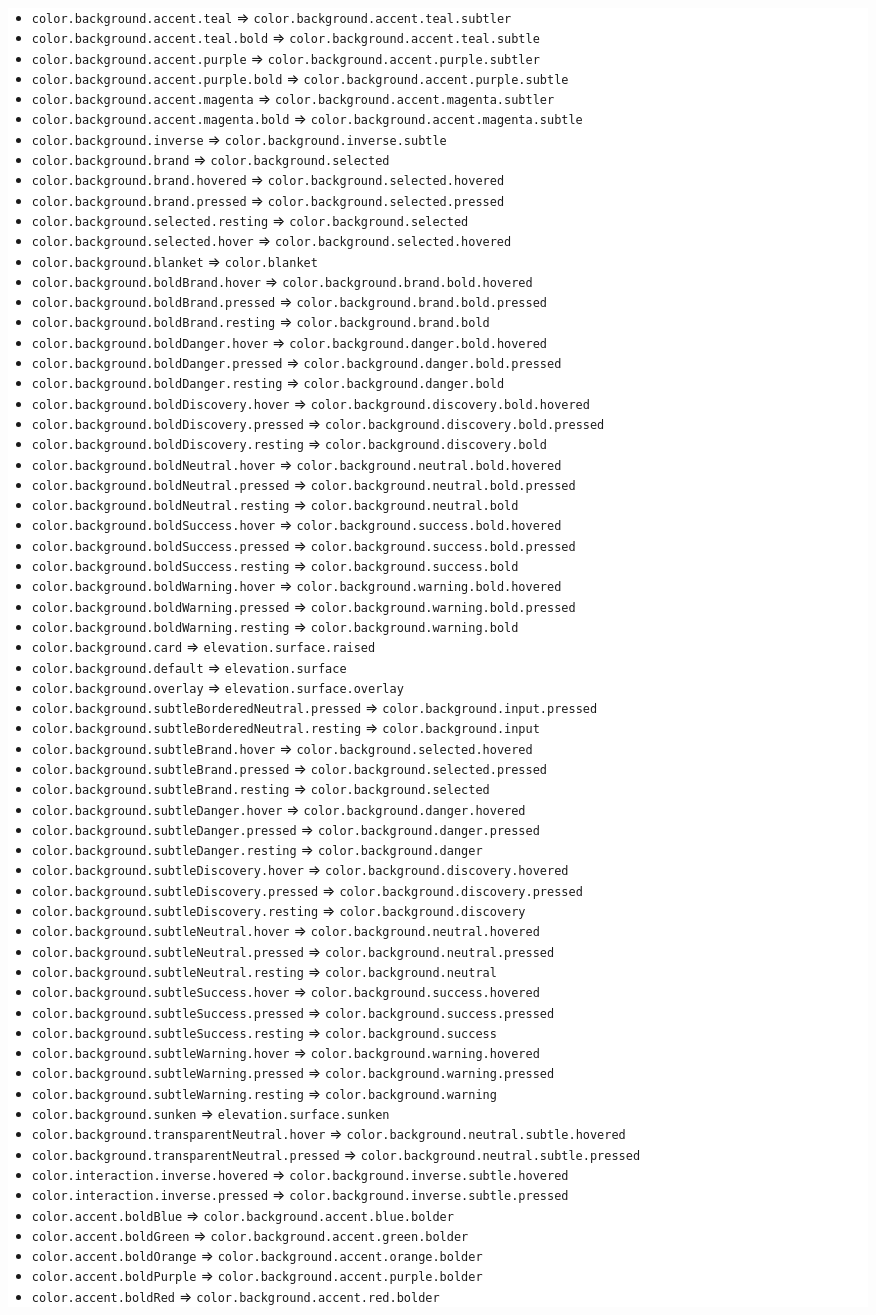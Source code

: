   - `color.background.accent.teal` => `color.background.accent.teal.subtler`
  - `color.background.accent.teal.bold` => `color.background.accent.teal.subtle`
  - `color.background.accent.purple` => `color.background.accent.purple.subtler`
  - `color.background.accent.purple.bold` => `color.background.accent.purple.subtle`
  - `color.background.accent.magenta` => `color.background.accent.magenta.subtler`
  - `color.background.accent.magenta.bold` => `color.background.accent.magenta.subtle`
  - `color.background.inverse` => `color.background.inverse.subtle`
  - `color.background.brand` => `color.background.selected`
  - `color.background.brand.hovered` => `color.background.selected.hovered`
  - `color.background.brand.pressed` => `color.background.selected.pressed`
  - `color.background.selected.resting` => `color.background.selected`
  - `color.background.selected.hover` => `color.background.selected.hovered`
  - `color.background.blanket` => `color.blanket`
  - `color.background.boldBrand.hover` => `color.background.brand.bold.hovered`
  - `color.background.boldBrand.pressed` => `color.background.brand.bold.pressed`
  - `color.background.boldBrand.resting` => `color.background.brand.bold`
  - `color.background.boldDanger.hover` => `color.background.danger.bold.hovered`
  - `color.background.boldDanger.pressed` => `color.background.danger.bold.pressed`
  - `color.background.boldDanger.resting` => `color.background.danger.bold`
  - `color.background.boldDiscovery.hover` => `color.background.discovery.bold.hovered`
  - `color.background.boldDiscovery.pressed` => `color.background.discovery.bold.pressed`
  - `color.background.boldDiscovery.resting` => `color.background.discovery.bold`
  - `color.background.boldNeutral.hover` => `color.background.neutral.bold.hovered`
  - `color.background.boldNeutral.pressed` => `color.background.neutral.bold.pressed`
  - `color.background.boldNeutral.resting` => `color.background.neutral.bold`
  - `color.background.boldSuccess.hover` => `color.background.success.bold.hovered`
  - `color.background.boldSuccess.pressed` => `color.background.success.bold.pressed`
  - `color.background.boldSuccess.resting` => `color.background.success.bold`
  - `color.background.boldWarning.hover` => `color.background.warning.bold.hovered`
  - `color.background.boldWarning.pressed` => `color.background.warning.bold.pressed`
  - `color.background.boldWarning.resting` => `color.background.warning.bold`
  - `color.background.card` => `elevation.surface.raised`
  - `color.background.default` => `elevation.surface`
  - `color.background.overlay` => `elevation.surface.overlay`
  - `color.background.subtleBorderedNeutral.pressed` => `color.background.input.pressed`
  - `color.background.subtleBorderedNeutral.resting` => `color.background.input`
  - `color.background.subtleBrand.hover` => `color.background.selected.hovered`
  - `color.background.subtleBrand.pressed` => `color.background.selected.pressed`
  - `color.background.subtleBrand.resting` => `color.background.selected`
  - `color.background.subtleDanger.hover` => `color.background.danger.hovered`
  - `color.background.subtleDanger.pressed` => `color.background.danger.pressed`
  - `color.background.subtleDanger.resting` => `color.background.danger`
  - `color.background.subtleDiscovery.hover` => `color.background.discovery.hovered`
  - `color.background.subtleDiscovery.pressed` => `color.background.discovery.pressed`
  - `color.background.subtleDiscovery.resting` => `color.background.discovery`
  - `color.background.subtleNeutral.hover` => `color.background.neutral.hovered`
  - `color.background.subtleNeutral.pressed` => `color.background.neutral.pressed`
  - `color.background.subtleNeutral.resting` => `color.background.neutral`
  - `color.background.subtleSuccess.hover` => `color.background.success.hovered`
  - `color.background.subtleSuccess.pressed` => `color.background.success.pressed`
  - `color.background.subtleSuccess.resting` => `color.background.success`
  - `color.background.subtleWarning.hover` => `color.background.warning.hovered`
  - `color.background.subtleWarning.pressed` => `color.background.warning.pressed`
  - `color.background.subtleWarning.resting` => `color.background.warning`
  - `color.background.sunken` => `elevation.surface.sunken`
  - `color.background.transparentNeutral.hover` => `color.background.neutral.subtle.hovered`
  - `color.background.transparentNeutral.pressed` => `color.background.neutral.subtle.pressed`
  - `color.interaction.inverse.hovered` => `color.background.inverse.subtle.hovered`
  - `color.interaction.inverse.pressed` => `color.background.inverse.subtle.pressed`
  - `color.accent.boldBlue` => `color.background.accent.blue.bolder`
  - `color.accent.boldGreen` => `color.background.accent.green.bolder`
  - `color.accent.boldOrange` => `color.background.accent.orange.bolder`
  - `color.accent.boldPurple` => `color.background.accent.purple.bolder`
  - `color.accent.boldRed` => `color.background.accent.red.bolder`